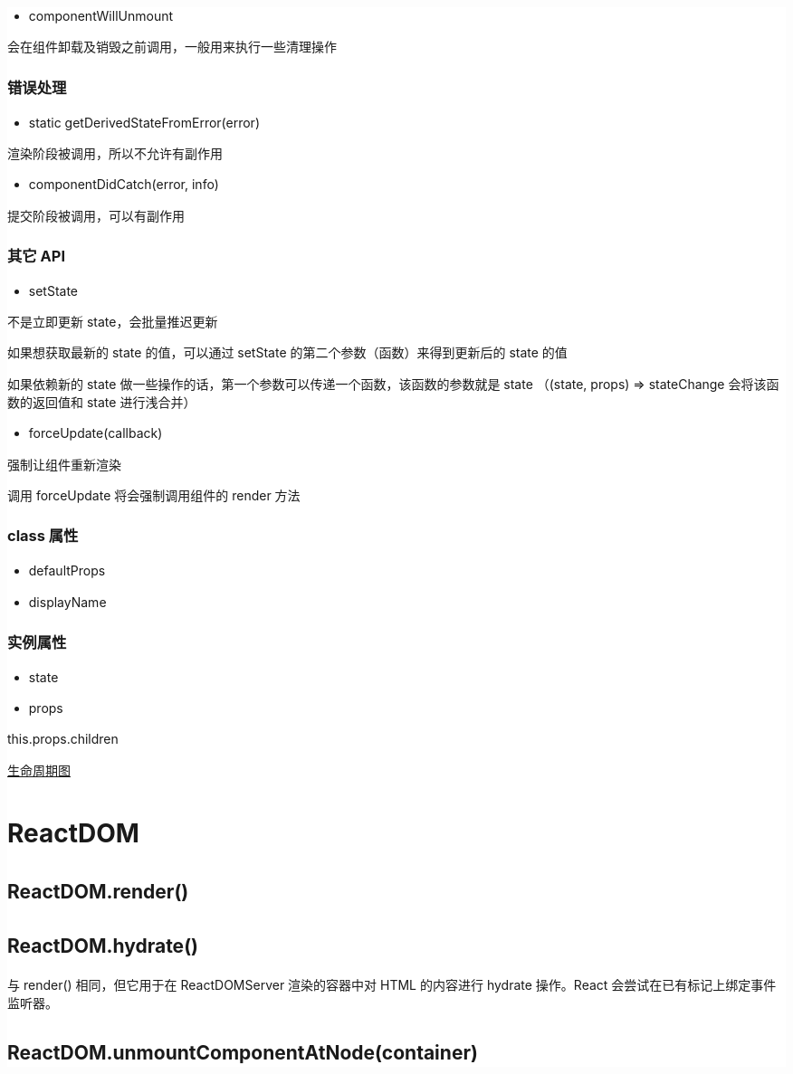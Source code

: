 - componentWillUnmount

会在组件卸载及销毁之前调用，一般用来执行一些清理操作

### 错误处理

- static getDerivedStateFromError(error)

渲染阶段被调用，所以不允许有副作用

- componentDidCatch(error, info)

提交阶段被调用，可以有副作用

### 其它 API

- setState

不是立即更新 state，会批量推迟更新

如果想获取最新的 state 的值，可以通过 setState 的第二个参数（函数）来得到更新后的 state 的值

如果依赖新的 state 做一些操作的话，第一个参数可以传递一个函数，该函数的参数就是 state （(state, props) => stateChange 会将该函数的返回值和 state 进行浅合并）

- forceUpdate(callback)

强制让组件重新渲染

调用 forceUpdate 将会强制调用组件的 render 方法

### class 属性

- defaultProps

- displayName

### 实例属性

- state

- props

this.props.children

[生命周期图](https://projects.wojtekmaj.pl/react-lifecycle-methods-diagram/)

# ReactDOM

## ReactDOM.render()

## ReactDOM.hydrate()

与 render() 相同，但它用于在 ReactDOMServer 渲染的容器中对 HTML 的内容进行 hydrate 操作。React 会尝试在已有标记上绑定事件监听器。

## ReactDOM.unmountComponentAtNode(container)
